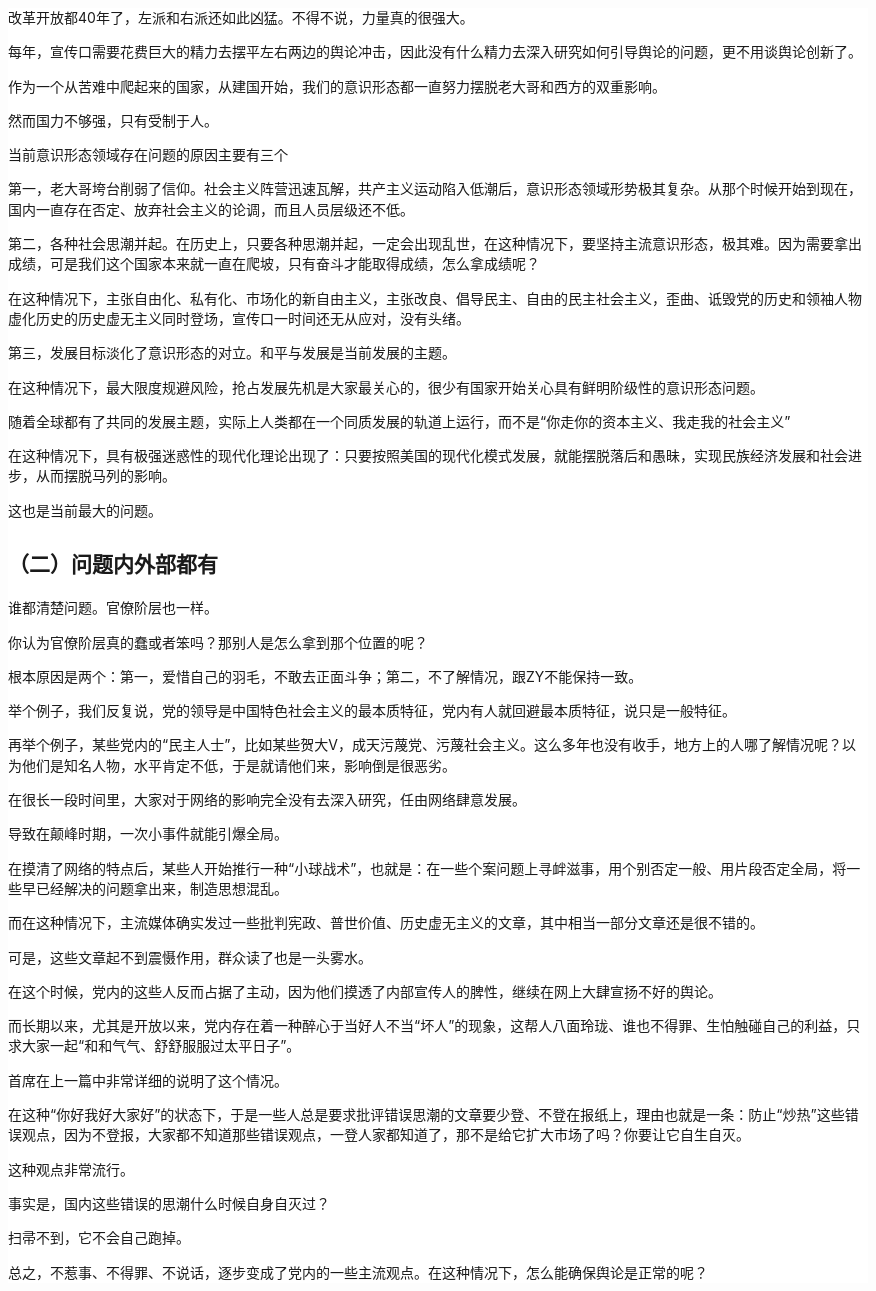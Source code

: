改革开放都40年了，左派和右派还如此凶猛。不得不说，力量真的很强大。

每年，宣传口需要花费巨大的精力去摆平左右两边的舆论冲击，因此没有什么精力去深入研究如何引导舆论的问题，更不用谈舆论创新了。

作为一个从苦难中爬起来的国家，从建国开始，我们的意识形态都一直努力摆脱老大哥和西方的双重影响。

然而国力不够强，只有受制于人。

当前意识形态领域存在问题的原因主要有三个

第一，老大哥垮台削弱了信仰。社会主义阵营迅速瓦解，共产主义运动陷入低潮后，意识形态领域形势极其复杂。从那个时候开始到现在，国内一直存在否定、放弃社会主义的论调，而且人员层级还不低。

第二，各种社会思潮并起。在历史上，只要各种思潮并起，一定会出现乱世，在这种情况下，要坚持主流意识形态，极其难。因为需要拿出成绩，可是我们这个国家本来就一直在爬坡，只有奋斗才能取得成绩，怎么拿成绩呢？

在这种情况下，主张自由化、私有化、市场化的新自由主义，主张改良、倡导民主、自由的民主社会主义，歪曲、诋毁党的历史和领袖人物虚化历史的历史虚无主义同时登场，宣传口一时间还无从应对，没有头绪。

第三，发展目标淡化了意识形态的对立。和平与发展是当前发展的主题。

在这种情况下，最大限度规避风险，抢占发展先机是大家最关心的，很少有国家开始关心具有鲜明阶级性的意识形态问题。

随着全球都有了共同的发展主题，实际上人类都在一个同质发展的轨道上运行，而不是“你走你的资本主义、我走我的社会主义”

在这种情况下，具有极强迷惑性的现代化理论出现了：只要按照美国的现代化模式发展，就能摆脱落后和愚昧，实现民族经济发展和社会进步，从而摆脱马列的影响。

这也是当前最大的问题。

## （二）问题内外部都有

谁都清楚问题。官僚阶层也一样。

你认为官僚阶层真的蠢或者笨吗？那别人是怎么拿到那个位置的呢？

根本原因是两个：第一，爱惜自己的羽毛，不敢去正面斗争；第二，不了解情况，跟ZY不能保持一致。

举个例子，我们反复说，党的领导是中国特色社会主义的最本质特征，党内有人就回避最本质特征，说只是一般特征。

再举个例子，某些党内的“民主人士”，比如某些贺大V，成天污蔑党、污蔑社会主义。这么多年也没有收手，地方上的人哪了解情况呢？以为他们是知名人物，水平肯定不低，于是就请他们来，影响倒是很恶劣。

在很长一段时间里，大家对于网络的影响完全没有去深入研究，任由网络肆意发展。

导致在颠峰时期，一次小事件就能引爆全局。

在摸清了网络的特点后，某些人开始推行一种“小球战术”，也就是：在一些个案问题上寻衅滋事，用个别否定一般、用片段否定全局，将一些早已经解决的问题拿出来，制造思想混乱。

而在这种情况下，主流媒体确实发过一些批判宪政、普世价值、历史虚无主义的文章，其中相当一部分文章还是很不错的。

可是，这些文章起不到震慑作用，群众读了也是一头雾水。

在这个时候，党内的这些人反而占据了主动，因为他们摸透了内部宣传人的脾性，继续在网上大肆宣扬不好的舆论。

而长期以来，尤其是开放以来，党内存在着一种醉心于当好人不当“坏人”的现象，这帮人八面玲珑、谁也不得罪、生怕触碰自己的利益，只求大家一起“和和气气、舒舒服服过太平日子”。

首席在上一篇中非常详细的说明了这个情况。

在这种“你好我好大家好”的状态下，于是一些人总是要求批评错误思潮的文章要少登、不登在报纸上，理由也就是一条：防止“炒热”这些错误观点，因为不登报，大家都不知道那些错误观点，一登人家都知道了，那不是给它扩大市场了吗？你要让它自生自灭。

这种观点非常流行。

事实是，国内这些错误的思潮什么时候自身自灭过？

扫帚不到，它不会自己跑掉。

总之，不惹事、不得罪、不说话，逐步变成了党内的一些主流观点。在这种情况下，怎么能确保舆论是正常的呢？
